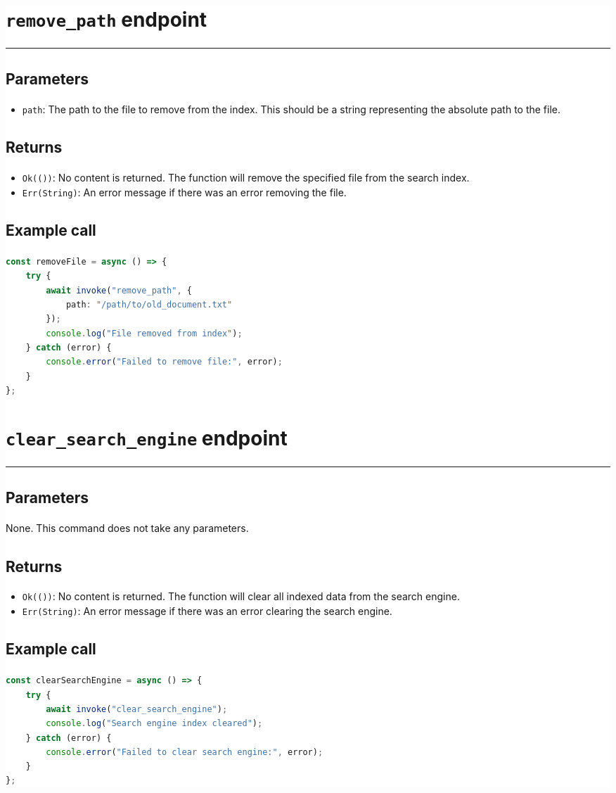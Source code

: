 # `remove_path` endpoint

---
## Parameters
- `path`: The path to the file to remove from the index. This should be a string representing the absolute path to the file.

## Returns
- `Ok(())`: No content is returned. The function will remove the specified file from the search index.
- `Err(String)`: An error message if there was an error removing the file.

## Example call
```typescript jsx
const removeFile = async () => {
    try {
        await invoke("remove_path", { 
            path: "/path/to/old_document.txt" 
        });
        console.log("File removed from index");
    } catch (error) {
        console.error("Failed to remove file:", error);
    }
};
```

# `clear_search_engine` endpoint

---
## Parameters
None. This command does not take any parameters.

## Returns
- `Ok(())`: No content is returned. The function will clear all indexed data from the search engine.
- `Err(String)`: An error message if there was an error clearing the search engine.

## Example call
```typescript jsx
const clearSearchEngine = async () => {
    try {
        await invoke("clear_search_engine");
        console.log("Search engine index cleared");
    } catch (error) {
        console.error("Failed to clear search engine:", error);
    }
};
```
